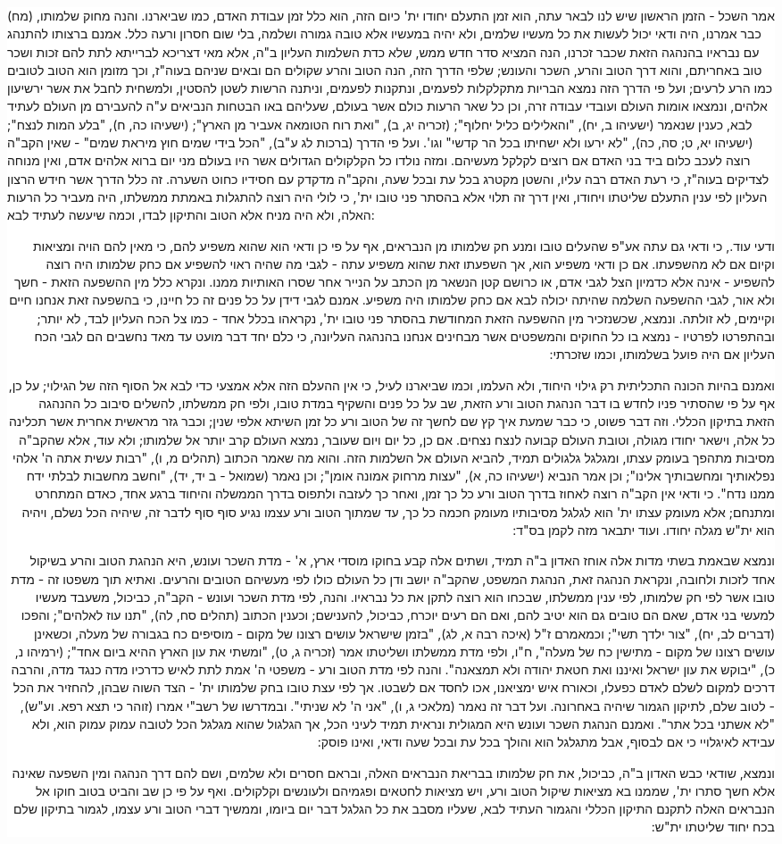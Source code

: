 (מח) אמר השכל - הזמן הראשון שיש לנו לבאר עתה, הוא זמן התעלם יחודו ית' כיום הזה, הוא כלל זמן עבודת האדם, כמו שביארנו. והנה מחוק שלמותו, כבר אמרנו, היה ודאי יכול לעשות את כל מעשיו שלמים, ולא יהיה במעשיו אלא טובה גמורה ושלמה, בלי שום חסרון ורעה כלל. אמנם ברצותו להתנהג עם נבראיו בהנהגה הזאת שכבר זכרנו, הנה המציא סדר חדש ממש, שלא כדת השלמות העליון ב"ה, אלא מאי דצריכא לברייתא לתת להם זכות ושכר טוב באחריתם, והוא דרך הטוב והרע, השכר והעונש; שלפי הדרך הזה, הנה הטוב והרע שקולים הם ובאים שניהם בעוה"ז, וכך מזומן הוא הטוב לטובים כמו הרע לרעים; ועל פי הדרך הזה נמצא הבריות מתקלקלות לפעמים, ונתקנות לפעמים, וניתנה הרשות לשטן להסטין, ולמשחית לחבל את אשר ירשיעון אלהים, ונמצאו אומות העולם ועובדי עבודה זרה, וכן כל שאר הרעות כולם אשר בעולם, שעליהם באו הבטחות הנביאים ע"ה להעבירם מן העולם לעתיד לבא, כענין שנאמר (ישעיהו ב, יח), "והאלילים כליל יחלוף"; (זכריה יג, ב), "ואת רוח הטומאה אעביר מן הארץ"; (ישעיהו כה, ח), "בלע המות לנצח"; (ישעיהו יא, ט; סה, כה), "לא ירעו ולא ישחיתו בכל הר קדשי" וגו'. ועל פי הדרך (ברכות לג ע"ב), "הכל בידי שמים חוץ מיראת שמים" - שאין הקב"ה רוצה לעכב כלום ביד בני האדם אם רוצים לקלקל מעשיהם. ומזה נולדו כל הקלקולים הגדולים אשר היו בעולם מני יום ברוא אלהים אדם, ואין מנוחה לצדיקים בעוה"ז, כי רעת האדם רבה עליו, והשטן מקטרג בכל עת ובכל שעה, והקב"ה מדקדק עם חסידיו כחוט השערה. זה כלל הדרך אשר חידש הרצון העליון לפי ענין התעלם שליטתו ויחודו, ואין דרך זה תלוי אלא בהסתר פני טובו ית', כי לולי היה רוצה להתגלות באמתת ממשלתו, היה מעביר כל הרעות האלה, ולא היה מניח אלא הטוב והתיקון לבדו, וכמה שיעשה לעתיד לבא:  
</p>  
<p dir='rtl'>  
ודעי עוד., כי ודאי גם עתה אע"פ שהעלים טובו ומנע חק שלמותו מן הנבראים, אף על פי כן ודאי הוא שהוא משפיע להם, כי מאין להם הויה ומציאות וקיום אם לא מהשפעתו. אם כן ודאי משפיע הוא, אך השפעתו זאת שהוא משפיע עתה - לגבי מה שהיה ראוי להשפיע אם כחק שלמותו היה רוצה להשפיע - אינה אלא כדמיון הצל לגבי אדם, או כרושם קטן הנשאר מן הכתב על הנייר אחר שסרו האותיות ממנו. ונקרא כלל מין ההשפעה הזאת - חשך ולא אור, לגבי ההשפעה השלמה שהיתה יכולה לבא אם כחק שלמותו היה משפיע. אמנם לגבי דידן על כל פנים זה כל חיינו, כי בהשפעה זאת אנחנו חיים וקיימים, לא זולתה. ונמצא, שכשנזכיר מין ההשפעה הזאת המחודשת בהסתר פני טובו ית', נקראהו בכלל אחד - כמו צל הכח העליון לבד, לא יותר; ובהתפרטו לפרטיו - נמצא בו כל החוקים והמשפטים אשר מבחינים אנחנו בהנהגה העליונה, כי כלם יחד דבר מועט עד מאד נחשבים הם לגבי הכח העליון אם היה פועל בשלמותו, וכמו שזכרתי:  
</p>  
<p dir='rtl'>  
ואמנם בהיות הכונה התכליתית רק גילוי היחוד, ולא העלמו, וכמו שביארנו לעיל, כי אין ההעלם הזה אלא אמצעי כדי לבא אל הסוף הזה של הגילוי; על כן, אף על פי שהסתיר פניו לחדש בו דבר הנהגת הטוב ורע הזאת, שב על כל פנים והשקיף במדת טובו, ולפי חק ממשלתו, להשלים סיבוב כל ההנהגה הזאת בתיקון הכללי. וזה דבר פשוט, כי כבר שמעת איך קץ שם לחשך זה של הטוב ורע כל זמן השיתא אלפי שנין; וכבר גזר מראשית אחרית אשר תכלינה כל אלה, וישאר יחודו מגולה, וטובת העולם קבועה לנצח נצחים. אם כן, כל יום ויום שעובר, נמצא העולם קרב יותר אל שלמותו; ולא עוד, אלא שהקב"ה מסיבות מתהפך בעומק עצתו, ומגלגל גלגולים תמיד, להביא העולם אל השלמות הזה. והוא מה שאמר הכתוב (תהלים מ, ו), "רבות עשית אתה ה' אלהי נפלאותיך ומחשבותיך אלינו"; וכן אמר הנביא (ישעיהו כה, א), "עצות מרחוק אמונה אומן"; וכן נאמר (שמואל - ב יד, יד), "וחשב מחשבות לבלתי ידח ממנו נדח". כי ודאי אין הקב"ה רוצה לאחוז בדרך הטוב ורע כל כך זמן, ואחר כך לעזבה ולתפוס בדרך הממשלה והיחוד ברגע אחד, כאדם המתחרט ומתנחם; אלא מעומק עצתו ית' הוא לגלגל מסיבותיו מעומק חכמה כל כך, עד שמתוך הטוב ורע עצמו נגיע סוף סוף לדבר זה, שיהיה הכל נשלם, ויהיה הוא ית"ש מגלה יחודו. ועוד יתבאר מזה לקמן בס"ד:  
</p>  
<p dir='rtl'>  
ונמצא שבאמת בשתי מדות אלה אוחז האדון ב"ה תמיד, ושתים אלה קבע בחוקו מוסדי ארץ, א' - מדת השכר ועונש, היא הנהגת הטוב והרע בשיקול אחד לזכות ולחובה, ונקראת הנהגה זאת, הנהגת המשפט, שהקב"ה יושב ודן כל העולם כולו לפי מעשיהם הטובים והרעים. ואתיא תוך משפטו זה - מדת טובו אשר לפי חק שלמותו, לפי ענין ממשלתו, שבכחו הוא רוצה לתקן את כל נבראיו. והנה, לפי מדת השכר ועונש - הקב"ה, כביכול, משעבד מעשיו למעשי בני אדם, שאם הם טובים גם הוא יטיב להם, ואם הם רעים יוכרח, כביכול, להענישם; וכענין הכתוב (תהלים סח, לה), "תנו עוז לאלהים"; והפכו (דברים לב, יח), "צור ילדך תשי"; וכמאמרם ז"ל (איכה רבה א, לג), "בזמן שישראל עושים רצונו של מקום - מוסיפים כח בגבורה של מעלה, וכשאינן עושים רצונו של מקום - מתישין כח של מעלה", ח"ו, ולפי מדת ממשלתו ושליטתו אמר (זכריה ג, ט), "ומשתי את עון הארץ ההיא ביום אחד"; (ירמיהו נ, כ), "יבוקש את עון ישראל ואיננו ואת חטאת יהודה ולא תמצאנה". והנה לפי מדת הטוב ורע - משפטי ה' אמת לתת לאיש כדרכיו מדה כנגד מדה, והרבה דרכים למקום לשלם לאדם כפעלו, וכאורח איש ימציאנו, אכו לחסד אם לשבטו. אך לפי עצת טובו בחק שלמותו ית' - הצד השוה שבהן, להחזיר את הכל - לטוב שלם, לתיקון הגמור שיהיה באחרונה. ועל דבר זה נאמר (מלאכי ג, ו), "אני ה' לא שניתי". ובמדרשו של רשב"י אמרו (זוהר כי תצא רפא. וע"ש), "לא אשתני בכל אתר". ואמנם הנהגת השכר ועונש היא המגולית ונראית תמיד לעיני הכל, אך הגלגול שהוא מגלגל הכל לטובה עמוק עמוק הוא, ולא עבידא לאיגלויי כי אם לבסוף, אבל מתגלגל הוא והולך בכל עת ובכל שעה ודאי, ואינו פוסק:  
</p>  
<p dir='rtl'>  
ונמצא, שודאי כבש האדון ב"ה, כביכול, את חק שלמותו בבריאת הנבראים האלה, ובראם חסרים ולא שלמים, ושם להם דרך הנהגה ומין השפעה שאינה אלא חשך סתרו ית', שממנו בא מציאות שיקול הטוב ורע, ויש מציאות לחטאים ופגמיהם ולעונשים וקלקולים. ואף על פי כן שב והביט בטוב חוקו אל הנבראים האלה לתקנם התיקון הכללי והגמור העתיד לבא, שעליו מסבב את כל הגלגל דבר יום ביומו, וממשיך דברי הטוב ורע עצמו, לגמור בתיקון שלם בכח יחוד שליטתו ית"ש:  
</p>  